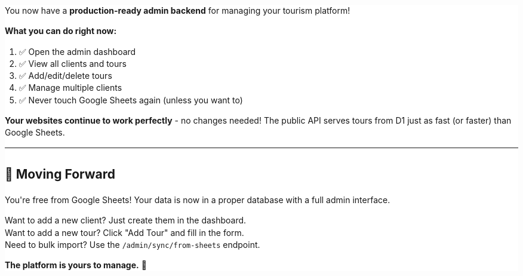 You now have a **production-ready admin backend** for managing your tourism platform! 

**What you can do right now:**
1. ✅ Open the admin dashboard
2. ✅ View all clients and tours
3. ✅ Add/edit/delete tours
4. ✅ Manage multiple clients
5. ✅ Never touch Google Sheets again (unless you want to)

**Your websites continue to work perfectly** - no changes needed! The public API serves tours from D1 just as fast (or faster) than Google Sheets.

---

## 🚀 Moving Forward

You're free from Google Sheets! Your data is now in a proper database with a full admin interface. 

Want to add a new client? Just create them in the dashboard.  
Want to add a new tour? Click "Add Tour" and fill in the form.  
Need to bulk import? Use the `/admin/sync/from-sheets` endpoint.

**The platform is yours to manage.** 🌴

